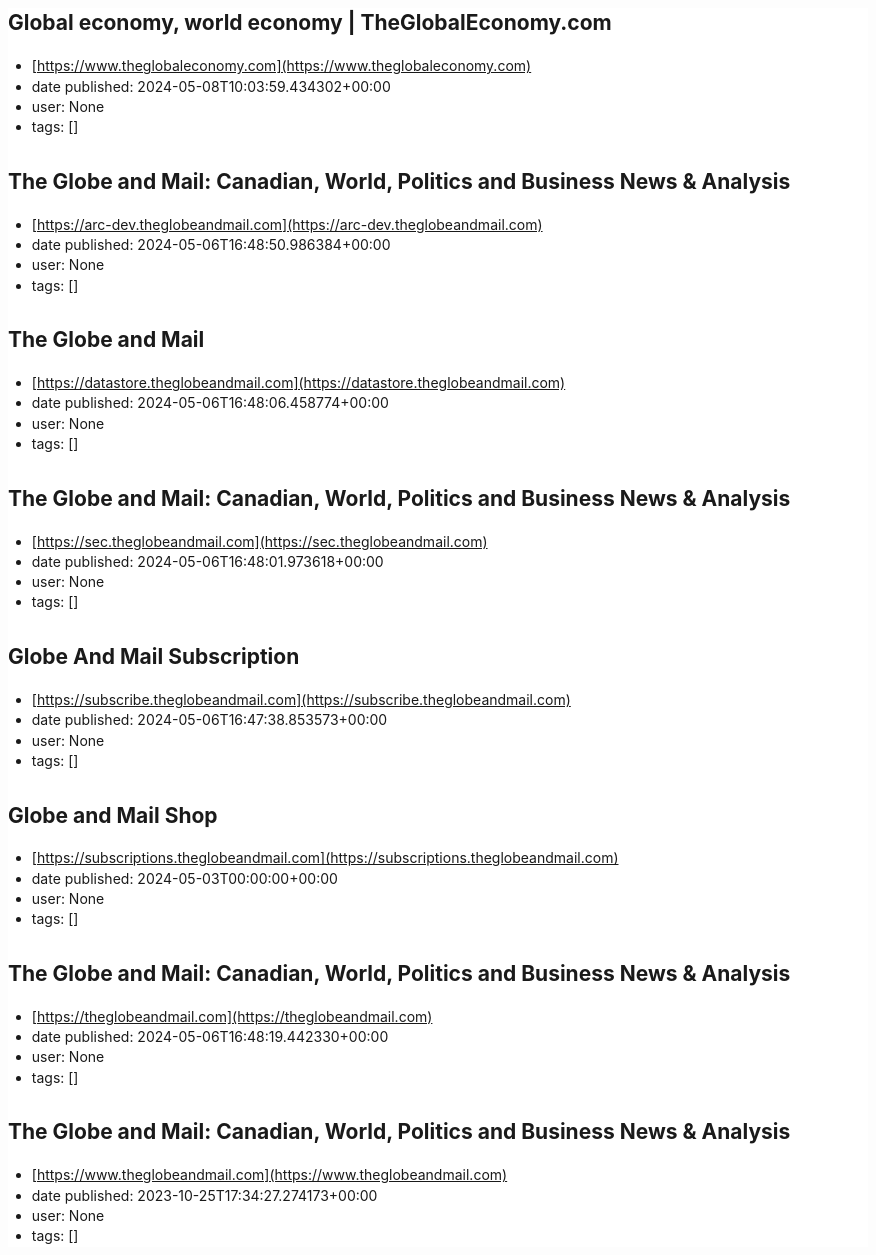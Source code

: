 ## Global economy, world economy | TheGlobalEconomy.com
 - [https://www.theglobaleconomy.com](https://www.theglobaleconomy.com)
 - date published: 2024-05-08T10:03:59.434302+00:00
 - user: None
 - tags: []

## The Globe and Mail: Canadian, World, Politics and Business News & Analysis
 - [https://arc-dev.theglobeandmail.com](https://arc-dev.theglobeandmail.com)
 - date published: 2024-05-06T16:48:50.986384+00:00
 - user: None
 - tags: []

## The Globe and Mail
 - [https://datastore.theglobeandmail.com](https://datastore.theglobeandmail.com)
 - date published: 2024-05-06T16:48:06.458774+00:00
 - user: None
 - tags: []

## The Globe and Mail: Canadian, World, Politics and Business News & Analysis
 - [https://sec.theglobeandmail.com](https://sec.theglobeandmail.com)
 - date published: 2024-05-06T16:48:01.973618+00:00
 - user: None
 - tags: []

## Globe And Mail Subscription
 - [https://subscribe.theglobeandmail.com](https://subscribe.theglobeandmail.com)
 - date published: 2024-05-06T16:47:38.853573+00:00
 - user: None
 - tags: []

## Globe and Mail Shop
 - [https://subscriptions.theglobeandmail.com](https://subscriptions.theglobeandmail.com)
 - date published: 2024-05-03T00:00:00+00:00
 - user: None
 - tags: []

## The Globe and Mail: Canadian, World, Politics and Business News & Analysis
 - [https://theglobeandmail.com](https://theglobeandmail.com)
 - date published: 2024-05-06T16:48:19.442330+00:00
 - user: None
 - tags: []

## The Globe and Mail: Canadian, World, Politics and Business News & Analysis
 - [https://www.theglobeandmail.com](https://www.theglobeandmail.com)
 - date published: 2023-10-25T17:34:27.274173+00:00
 - user: None
 - tags: []
